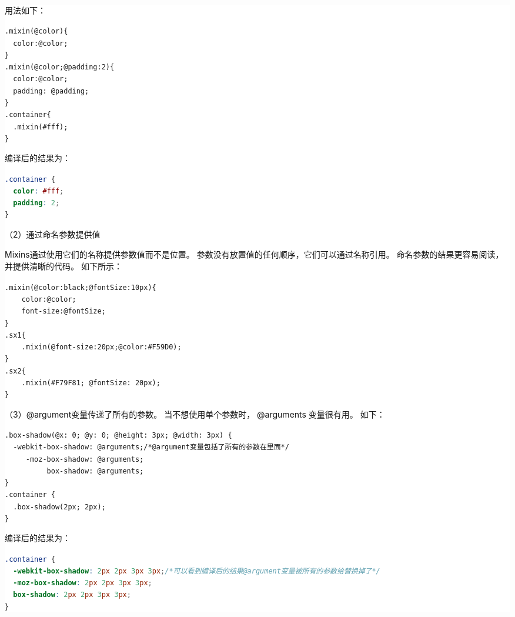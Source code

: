 用法如下：

```less
.mixin(@color){
  color:@color;
}
.mixin(@color;@padding:2){
  color:@color;
  padding: @padding;
}
.container{
  .mixin(#fff);
}
```

编译后的结果为：

```css
.container {
  color: #fff;
  padding: 2;
}
```

（2）通过命名参数提供值

Mixins通过使用它们的名称提供参数值而不是位置。 参数没有放置值的任何顺序，它们可以通过名称引用。 命名参数的结果更容易阅读，并提供清晰的代码。 如下所示：

```less
.mixin(@color:black;@fontSize:10px){
    color:@color;
    font-size:@fontSize;
}
.sx1{
    .mixin(@font-size:20px;@color:#F59D0);
}
.sx2{
    .mixin(#F79F81; @fontSize: 20px);
}
```

（3）@argument变量传递了所有的参数。 当不想使用单个参数时， @arguments 变量很有用。 如下：

```less
.box-shadow(@x: 0; @y: 0; @height: 3px; @width: 3px) {
  -webkit-box-shadow: @arguments;/*@argument变量包括了所有的参数在里面*/
     -moz-box-shadow: @arguments;
          box-shadow: @arguments;
}
.container {
  .box-shadow(2px; 2px);
}
```

编译后的结果为：

```css
.container {
  -webkit-box-shadow: 2px 2px 3px 3px;/*可以看到编译后的结果@argument变量被所有的参数给替换掉了*/
  -moz-box-shadow: 2px 2px 3px 3px;
  box-shadow: 2px 2px 3px 3px;
}
```

